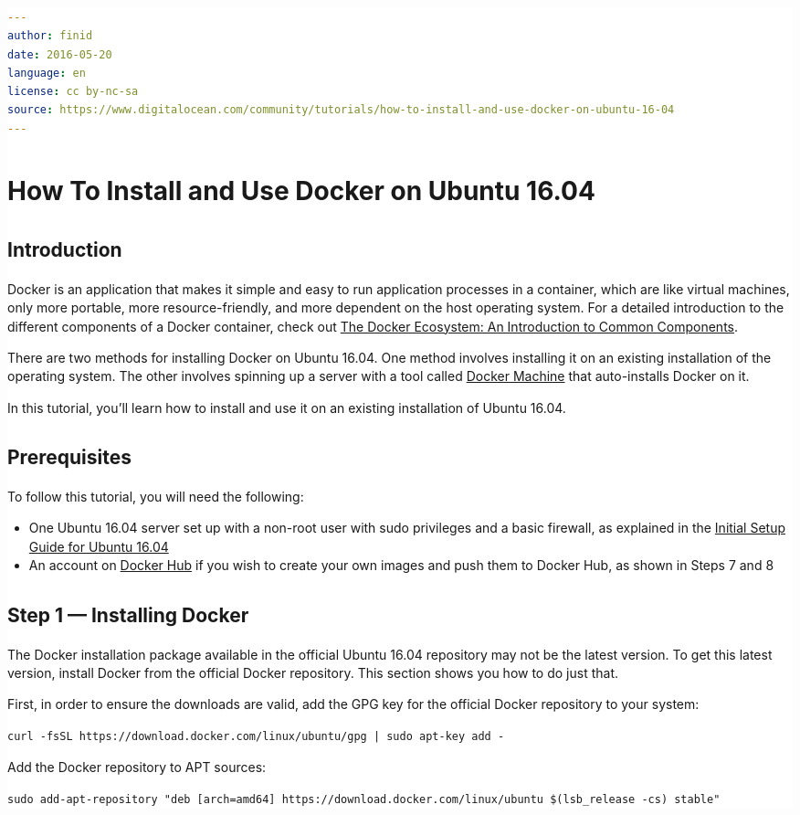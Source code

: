 ```yaml
---
author: finid
date: 2016-05-20
language: en
license: cc by-nc-sa
source: https://www.digitalocean.com/community/tutorials/how-to-install-and-use-docker-on-ubuntu-16-04
---
```


# How To Install and Use Docker on Ubuntu 16.04

## Introduction

Docker is an application that makes it simple and easy to run application processes in a container, which are like virtual machines, only more portable, more resource-friendly, and more dependent on the host operating system. For a detailed introduction to the different components of a Docker container, check out [The Docker Ecosystem: An Introduction to Common Components](the-docker-ecosystem-an-introduction-to-common-components).

There are two methods for installing Docker on Ubuntu 16.04. One method involves installing it on an existing installation of the operating system. The other involves spinning up a server with a tool called [Docker Machine](how-to-provision-and-manage-remote-docker-hosts-with-docker-machine-on-ubuntu-16-04) that auto-installs Docker on it.

In this tutorial, you’ll learn how to install and use it on an existing installation of Ubuntu 16.04.

## Prerequisites

To follow this tutorial, you will need the following:

- One Ubuntu 16.04 server set up with a non-root user with sudo privileges and a basic firewall, as explained in the [Initial Setup Guide for Ubuntu 16.04](initial-server-setup-with-ubuntu-16-04)
- An account on [Docker Hub](https://hub.docker.com/) if you wish to create your own images and push them to Docker Hub, as shown in Steps 7 and 8

## Step 1 — Installing Docker

The Docker installation package available in the official Ubuntu 16.04 repository may not be the latest version. To get this latest version, install Docker from the official Docker repository. This section shows you how to do just that.

First, in order to ensure the downloads are valid, add the GPG key for the official Docker repository to your system:

    curl -fsSL https://download.docker.com/linux/ubuntu/gpg | sudo apt-key add -

Add the Docker repository to APT sources:

    sudo add-apt-repository "deb [arch=amd64] https://download.docker.com/linux/ubuntu $(lsb_release -cs) stable"
